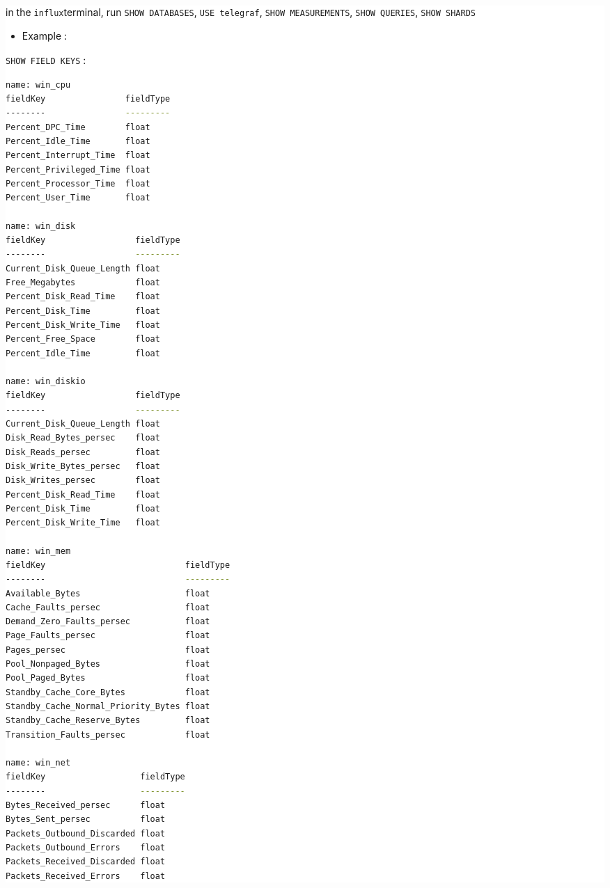 
in the `influx`terminal, run `SHOW DATABASES`, `USE telegraf`, `SHOW MEASUREMENTS`, `SHOW QUERIES`, `SHOW SHARDS`

- Example : 

`SHOW FIELD KEYS` :

```bash
name: win_cpu
fieldKey                fieldType
--------                ---------
Percent_DPC_Time        float
Percent_Idle_Time       float
Percent_Interrupt_Time  float
Percent_Privileged_Time float
Percent_Processor_Time  float
Percent_User_Time       float

name: win_disk
fieldKey                  fieldType
--------                  ---------
Current_Disk_Queue_Length float
Free_Megabytes            float
Percent_Disk_Read_Time    float
Percent_Disk_Time         float
Percent_Disk_Write_Time   float
Percent_Free_Space        float
Percent_Idle_Time         float

name: win_diskio
fieldKey                  fieldType
--------                  ---------
Current_Disk_Queue_Length float
Disk_Read_Bytes_persec    float
Disk_Reads_persec         float
Disk_Write_Bytes_persec   float
Disk_Writes_persec        float
Percent_Disk_Read_Time    float
Percent_Disk_Time         float
Percent_Disk_Write_Time   float

name: win_mem
fieldKey                            fieldType
--------                            ---------
Available_Bytes                     float
Cache_Faults_persec                 float
Demand_Zero_Faults_persec           float
Page_Faults_persec                  float
Pages_persec                        float
Pool_Nonpaged_Bytes                 float
Pool_Paged_Bytes                    float
Standby_Cache_Core_Bytes            float
Standby_Cache_Normal_Priority_Bytes float
Standby_Cache_Reserve_Bytes         float
Transition_Faults_persec            float

name: win_net
fieldKey                   fieldType
--------                   ---------
Bytes_Received_persec      float
Bytes_Sent_persec          float
Packets_Outbound_Discarded float
Packets_Outbound_Errors    float
Packets_Received_Discarded float
Packets_Received_Errors    float
```